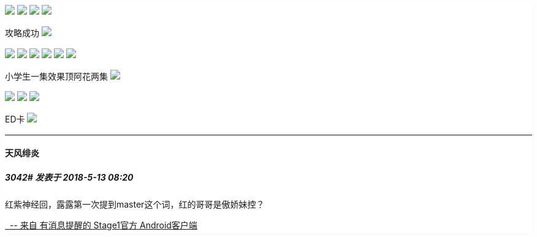 <img src="http://wx1.sinaimg.cn/large/9657fdc2gy1fr9dih74pnj21400mi415.jpg" referrerpolicy="no-referrer">

<img src="http://wx2.sinaimg.cn/large/9657fdc2gy1fr9dihat51j21400mijuv.jpg" referrerpolicy="no-referrer">

<img src="http://wx3.sinaimg.cn/large/9657fdc2gy1fr9dih43stj21400mimyt.jpg" referrerpolicy="no-referrer">

<img src="http://wx4.sinaimg.cn/large/9657fdc2gy1fr9dih4o15j21400mi76g.jpg" referrerpolicy="no-referrer">


攻略成功
<img src="http://wx1.sinaimg.cn/large/9657fdc2gy1fr9djdlmlzj21400mie81.jpg" referrerpolicy="no-referrer">

<img src="http://wx4.sinaimg.cn/large/9657fdc2gy1fr9djevdhaj21400mih55.jpg" referrerpolicy="no-referrer">

<img src="http://wx3.sinaimg.cn/large/9657fdc2gy1fr9dky08sgj21400mib29.jpg" referrerpolicy="no-referrer">

<img src="http://wx4.sinaimg.cn/large/9657fdc2gy1fr9dl0z0waj21400mie22.jpg" referrerpolicy="no-referrer">

<img src="http://wx1.sinaimg.cn/large/9657fdc2gy1fr9dlxb5f5j21hc0u04qq.jpg" referrerpolicy="no-referrer">

<img src="http://wx1.sinaimg.cn/large/9657fdc2gy1fr9dnepw2nj21400mi7wh.jpg" referrerpolicy="no-referrer">

<img src="http://wx1.sinaimg.cn/large/9657fdc2gy1fr9drlwn4vj21hc0u0x6p.jpg" referrerpolicy="no-referrer">


小学生一集效果顶阿花两集
<img src="http://wx4.sinaimg.cn/large/9657fdc2gy1fr9dswr91mj21400mi1kx.jpg" referrerpolicy="no-referrer">

<img src="http://wx4.sinaimg.cn/large/9657fdc2gy1fr9dsy2bg8j21400mi4qp.jpg" referrerpolicy="no-referrer">

<img src="http://wx4.sinaimg.cn/large/9657fdc2gy1fr9dt2a3owj21400mi1ky.jpg" referrerpolicy="no-referrer">

<img src="http://wx1.sinaimg.cn/large/9657fdc2gy1fr9dt1arbpj21hc0u0e82.jpg" referrerpolicy="no-referrer">


ED卡
<img src="http://wx1.sinaimg.cn/large/9657fdc2gy1fr9dw3nk1rj21400mihdt.jpg" referrerpolicy="no-referrer">







-----

####  天风绯炎  
##### 3042#       发表于 2018-5-13 08:20




红紫神经回，露露第一次提到master这个词，红的哥哥是傲娇妹控？

[  -- 来自 有消息提醒的 Stage1官方 Android客户端](https://www.coolapk.com/apk/140634)
